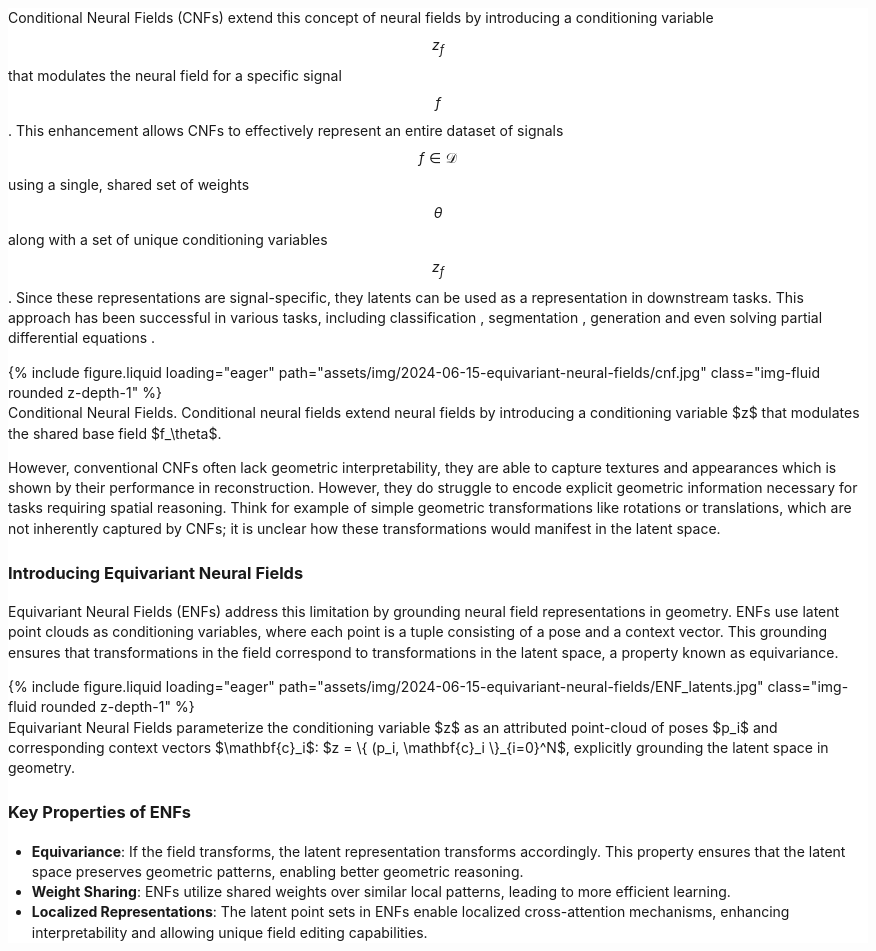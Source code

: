 Conditional Neural Fields (CNFs) extend this concept of neural fields by introducing a conditioning variable $$ z_f $$ that modulates the neural field for a specific signal $$ f $$. This enhancement allows CNFs to effectively represent an entire dataset of signals $$ f \in \mathcal{D} $$ using a single, shared set of weights $$ \theta $$ along with a set of unique conditioning variables $$ z_f $$. Since these representations are signal-specific, they latents can be used as a representation in downstream tasks. This approach has been successful in various tasks, including classification <d-cite key="dupont2022data"></d-cite>, segmentation <d-cite key="de2023deep"></d-cite>, generation <d-cite key="zhang20233dshape2vecset"></d-cite> and even solving partial differential equations<d-cite key="yin2022continuous"></d-cite> <d-cite key="knigge2024pde"></d-cite>.

<div class="row mt-3">
    <div class="col-sm mt-3 mt-md-0">
        {% include figure.liquid loading="eager" path="assets/img/2024-06-15-equivariant-neural-fields/cnf.jpg" class="img-fluid rounded z-depth-1" %}
    </div>
</div>
<div class="caption">
    Conditional Neural Fields. Conditional neural fields extend neural fields by introducing a conditioning variable $z$ that modulates the shared base field $f_\theta$.
</div>

However, conventional CNFs often lack geometric interpretability, they are able to capture textures and appearances which is shown by their performance in reconstruction. However, they do struggle to encode explicit geometric information necessary for tasks requiring spatial reasoning. Think for example of simple geometric transformations like rotations or translations, which are not inherently captured by CNFs; it is unclear how these transformations would manifest in the latent space.

### Introducing Equivariant Neural Fields

Equivariant Neural Fields (ENFs) address this limitation by grounding neural field representations in geometry. ENFs use latent point clouds as conditioning variables, where each point is a tuple consisting of a pose and a context vector. This grounding ensures that transformations in the field correspond to transformations in the latent space, a property known as equivariance.

<div class="row mt-3">
    <div class="col-sm mt-3 mt-md-0">
        {% include figure.liquid loading="eager" path="assets/img/2024-06-15-equivariant-neural-fields/ENF_latents.jpg" class="img-fluid rounded z-depth-1" %}
    </div>
</div>
<div class="caption">
    Equivariant Neural Fields parameterize the conditioning variable $z$ as an attributed point-cloud of poses $p_i$ and corresponding context vectors $\mathbf{c}_i$: $z = \{ (p_i, \mathbf{c}_i \}_{i=0}^N$, explicitly grounding the latent space in geometry. 
</div>

### Key Properties of ENFs

- **Equivariance**: If the field transforms, the latent representation transforms accordingly. This property ensures that the latent space preserves geometric patterns, enabling better geometric reasoning.
- **Weight Sharing**: ENFs utilize shared weights over similar local patterns, leading to more efficient learning.
- **Localized Representations**: The latent point sets in ENFs enable localized cross-attention mechanisms, enhancing interpretability and allowing unique field editing capabilities.
